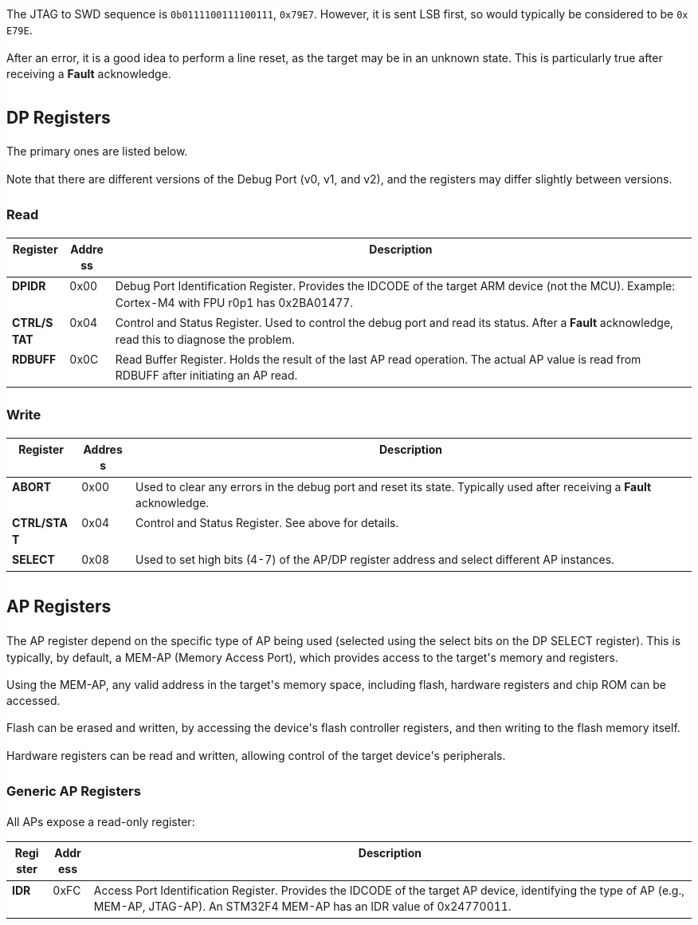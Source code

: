 The JTAG to SWD sequence is `0b0111100111100111`, `0x79E7`.  However, it is sent LSB first, so would typically be considered to be `0xE79E`.

After an error, it is a good idea to perform a line reset, as the target may be in an unknown state.  This is particularly true after receiving a **Fault** acknowledge.

## DP Registers

The primary ones are listed below.

Note that there are different versions of the Debug Port (v0, v1, and v2), and the registers may differ slightly between versions. 

### Read

| Register   | Address | Description                                                                                                                                         |
|------------|---------|-----------------------------------------------------------------------------------------------------------------------------------------------------|
| **DPIDR**  | 0x00    | Debug Port Identification Register. Provides the IDCODE of the target ARM device (not the MCU). Example: Cortex-M4 with FPU r0p1 has 0x2BA01477.    |
| **CTRL/STAT** | 0x04 | Control and Status Register. Used to control the debug port and read its status. After a **Fault** acknowledge, read this to diagnose the problem.  |
| **RDBUFF** | 0x0C    | Read Buffer Register. Holds the result of the last AP read operation. The actual AP value is read from RDBUFF after initiating an AP read.           |

### Write

| Register    | Address | Description                                                                                                         |
|-------------|---------|---------------------------------------------------------------------------------------------------------------------|
| **ABORT**   | 0x00    | Used to clear any errors in the debug port and reset its state. Typically used after receiving a **Fault** acknowledge. |
| **CTRL/STAT** | 0x04  | Control and Status Register. See above for details.                                                                 |
| **SELECT**  | 0x08    | Used to set high bits (4-7) of the AP/DP register address and select different AP instances.                        |

## AP Registers

The AP register depend on the specific type of AP being used (selected using the select bits on the DP SELECT register).  This is typically, by default, a MEM-AP (Memory Access Port), which provides access to the target's memory and registers.

Using the MEM-AP, any valid address in the target's memory space, including flash, hardware registers and chip ROM can be accessed.

Flash can be erased and written, by accessing the device's flash controller registers, and then writing to the flash memory itself.

Hardware registers can be read and written, allowing control of the target device's peripherals.

### Generic AP Registers

All APs expose a read-only register:

| Register | Address | Description                                                                                                                        |
|----------|---------|------------------------------------------------------------------------------------------------------------------------------------|
| **IDR**  | 0xFC    | Access Port Identification Register. Provides the IDCODE of the target AP device, identifying the type of AP (e.g., MEM-AP, JTAG-AP). An STM32F4 MEM-AP has an IDR value of 0x24770011. |
